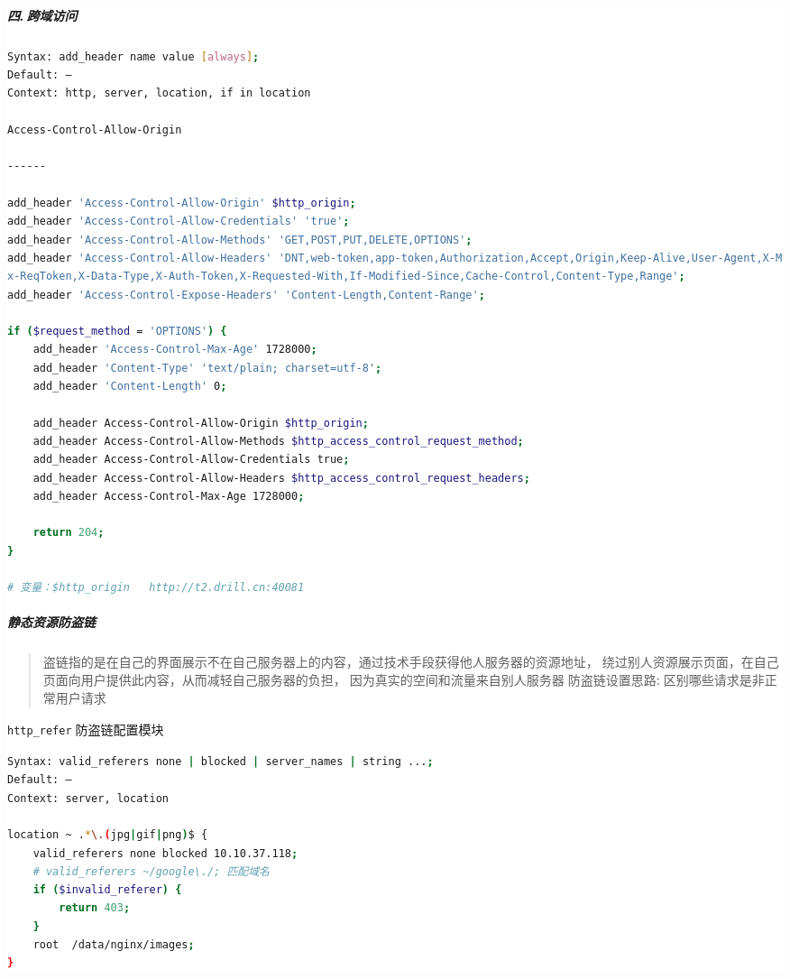 ##### 四. 跨域访问

```bash
Syntax: add_header name value [always];
Default: —
Context: http, server, location, if in location

Access-Control-Allow-Origin

------

add_header 'Access-Control-Allow-Origin' $http_origin;
add_header 'Access-Control-Allow-Credentials' 'true';
add_header 'Access-Control-Allow-Methods' 'GET,POST,PUT,DELETE,OPTIONS';
add_header 'Access-Control-Allow-Headers' 'DNT,web-token,app-token,Authorization,Accept,Origin,Keep-Alive,User-Agent,X-Mx-ReqToken,X-Data-Type,X-Auth-Token,X-Requested-With,If-Modified-Since,Cache-Control,Content-Type,Range';
add_header 'Access-Control-Expose-Headers' 'Content-Length,Content-Range';

if ($request_method = 'OPTIONS') {
	add_header 'Access-Control-Max-Age' 1728000;
	add_header 'Content-Type' 'text/plain; charset=utf-8';
	add_header 'Content-Length' 0;
	
	add_header Access-Control-Allow-Origin $http_origin;
    add_header Access-Control-Allow-Methods $http_access_control_request_method;
    add_header Access-Control-Allow-Credentials true;
    add_header Access-Control-Allow-Headers $http_access_control_request_headers;
    add_header Access-Control-Max-Age 1728000;

	return 204;
}

# 变量：$http_origin	http://t2.drill.cn:40081
```

##### 静态资源防盗链

> 盗链指的是在自己的界面展示不在自己服务器上的内容，通过技术手段获得他⼈服务器的资源地址，
> 绕过别⼈资源展示页面，在自己页面向用户提供此内容，从而减轻自己服务器的负担，
> 因为真实的空间和流量来自别人服务器
> 防盗链设置思路: 区别哪些请求是非正常用户请求

`http_refer` 防盗链配置模块

```bash
Syntax: valid_referers none | blocked | server_names | string ...;
Default: —
Context: server, location

location ~ .*\.(jpg|gif|png)$ {
    valid_referers none blocked 10.10.37.118;
    # valid_referers ~/google\./; 匹配域名
    if ($invalid_referer) {
        return 403;
    }
    root  /data/nginx/images;
}
```
